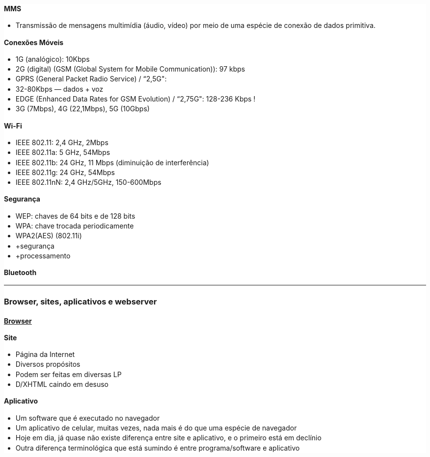 **MMS**

- Transmissão de mensagens multimídia (áudio, vídeo) por meio de uma espécie de conexão de dados primitiva.

**Conexões Móveis**

- 1G (analógico): 10Kbps
- 2G (digital) (GSM (Global System for Mobile
Communication)): 97 kbps
- GPRS (General Packet Radio Service) / “2,5G":
- 32-80Kbps — dados + voz
- EDGE (Enhanced Data Rates for GSM Evolution) /
“2,75G": 128-236 Kbps !
- 3G (7Mbps), 4G (22,1Mbps), 5G (10Gbps)

**Wi-Fi**

- IEEE 802.11: 2,4 GHz, 2Mbps
- IEEE 802.11a: 5 GHz, 54Mbps
- IEEE 802.11b: 24 GHz, 11 Mbps (diminuição de
interferência)
- IEEE 802.11g: 24 GHz, 54Mbps
- IEEE 802.11nN: 2,4 GHz/5GHz, 150-600Mbps

**Segurança**

- WEP: chaves de 64 bits e de 128 bits
- WPA: chave trocada periodicamente
- WPA2(AES) (802.11i)
- +segurança
- +processamento

**Bluetooth**

---

### Browser, sites, aplicativos e webserver

[**Browser**](https://archive.org/web/)

**Site**

- Página da Internet
- Diversos propósitos
- Podem ser feitas em diversas LP
- D/XHTML caindo em desuso

**Aplicativo**

- Um software que é executado no navegador
- Um aplicativo de celular, muitas vezes, nada mais é
do que uma espécie de navegador
- Hoje em dia, já quase não existe diferença entre site e aplicativo, e o primeiro está em declínio
- Outra diferença terminológica que está sumindo é
entre programa/software e aplicativo
